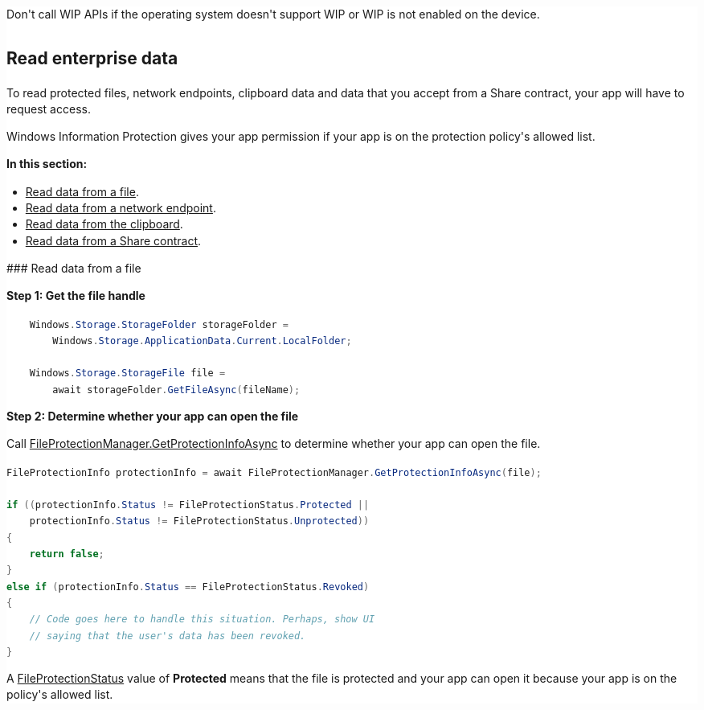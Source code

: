 Don't call WIP APIs if the operating system doesn't support WIP or WIP is not enabled on the device.

## Read enterprise data

To read protected files, network endpoints, clipboard data and data that you accept from a Share contract, your app will have to request access.

Windows Information Protection gives your app permission if your app is on the protection policy's allowed list.

**In this section:**

* [Read data from a file](#read-file).
* [Read data from a network endpoint](#read-network).
* [Read data from the clipboard](#read-clipboard).
* [Read data from a Share contract](#read-contract).

<span id="read-file" />
### Read data from a file

**Step 1: Get the file handle**

```csharp
    Windows.Storage.StorageFolder storageFolder =
        Windows.Storage.ApplicationData.Current.LocalFolder;

    Windows.Storage.StorageFile file =
        await storageFolder.GetFileAsync(fileName);
```

**Step 2: Determine whether your app can open the file**

Call [FileProtectionManager.GetProtectionInfoAsync](https://msdn.microsoft.com/library/windows/apps/windows.security.enterprisedata.fileprotectionmanager.getprotectioninfoasync.aspx) to determine whether your app can open the file.

```csharp
FileProtectionInfo protectionInfo = await FileProtectionManager.GetProtectionInfoAsync(file);

if ((protectionInfo.Status != FileProtectionStatus.Protected ||
    protectionInfo.Status != FileProtectionStatus.Unprotected))
{
    return false;
}
else if (protectionInfo.Status == FileProtectionStatus.Revoked)
{
    // Code goes here to handle this situation. Perhaps, show UI
    // saying that the user's data has been revoked.
}
```

A [FileProtectionStatus](https://msdn.microsoft.com/library/windows/apps/windows.security.enterprisedata.fileprotectionstatus.aspx) value of **Protected** means that the file is protected and your app can open it because your app is on the policy's allowed list.
